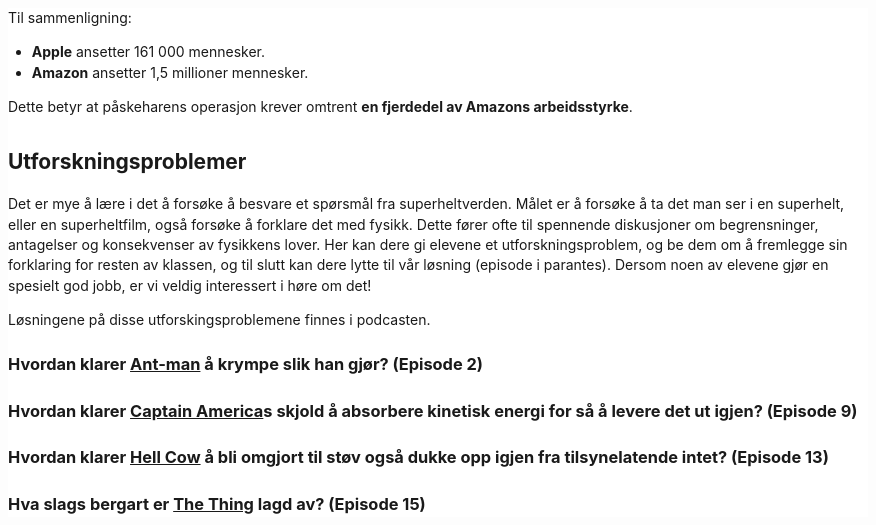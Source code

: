 Til sammenligning:

- **Apple** ansetter 161 000 mennesker.
- **Amazon** ansetter 1,5 millioner mennesker.

Dette betyr at påskeharens operasjon krever omtrent **en fjerdedel av Amazons arbeidsstyrke**.


## Utforskningsproblemer

Det er mye å lære i det å forsøke å besvare et spørsmål fra superheltverden.
Målet er å forsøke å ta det man ser i en superhelt, eller en superheltfilm, også forsøke å forklare det med fysikk. 
Dette fører ofte til spennende diskusjoner om begrensninger, antagelser og konsekvenser av fysikkens lover.
Her kan dere gi elevene et utforskningsproblem, og be dem om å fremlegge sin forklaring for resten av klassen, og til slutt kan dere lytte til vår løsning (episode i parantes). 
Dersom noen av elevene gjør en spesielt god jobb, er vi veldig interessert i høre om det!

Løsningene på disse utforskingsproblemene finnes i podcasten.

### Hvordan klarer [Ant-man](https://youtu.be/pWdKf3MneyI?si=NZ2QjnELmpwX5ds-) å krympe slik han gjør? (Episode 2)

<iframe width="560" height="315" src="https://www.youtube.com/embed/pWdKf3MneyI?si=GasP5NfVXRx5kjFX" title="YouTube video player" frameborder="0" allow="accelerometer; autoplay; clipboard-write; encrypted-media; gyroscope; picture-in-picture; web-share" referrerpolicy="strict-origin-when-cross-origin" allowfullscreen></iframe>

### Hvordan klarer [Captain America](https://www.youtube.com/watch?v=hLUdF8cjzyA)s skjold å absorbere kinetisk energi for så å levere det ut igjen? (Episode 9) 

<iframe width="560" height="315" src="https://www.youtube.com/embed/hLUdF8cjzyA?si=9rvT6baRIP1G2jPj" title="YouTube video player" frameborder="0" allow="accelerometer; autoplay; clipboard-write; encrypted-media; gyroscope; picture-in-picture; web-share" referrerpolicy="strict-origin-when-cross-origin" allowfullscreen></iframe>

### Hvordan klarer [Hell Cow](https://www.youtube.com/watch?v=JCLtXbX_BpY) å bli omgjort til støv også dukke opp igjen fra tilsynelatende intet? (Episode 13)

<iframe width="560" height="315" src="https://www.youtube.com/embed/JCLtXbX_BpY?si=xoZso3gM_iChC2ft" title="YouTube video player" frameborder="0" allow="accelerometer; autoplay; clipboard-write; encrypted-media; gyroscope; picture-in-picture; web-share" referrerpolicy="strict-origin-when-cross-origin" allowfullscreen></iframe>

### Hva slags bergart er [The Thing](https://www.youtube.com/watch?v=RQoZ6nmMPgM) lagd av? (Episode 15)

<iframe width="560" height="315" src="https://www.youtube.com/embed/RQoZ6nmMPgM?si=8607OzPY2Fvrber-" title="YouTube video player" frameborder="0" allow="accelerometer; autoplay; clipboard-write; encrypted-media; gyroscope; picture-in-picture; web-share" referrerpolicy="strict-origin-when-cross-origin" allowfullscreen></iframe>
